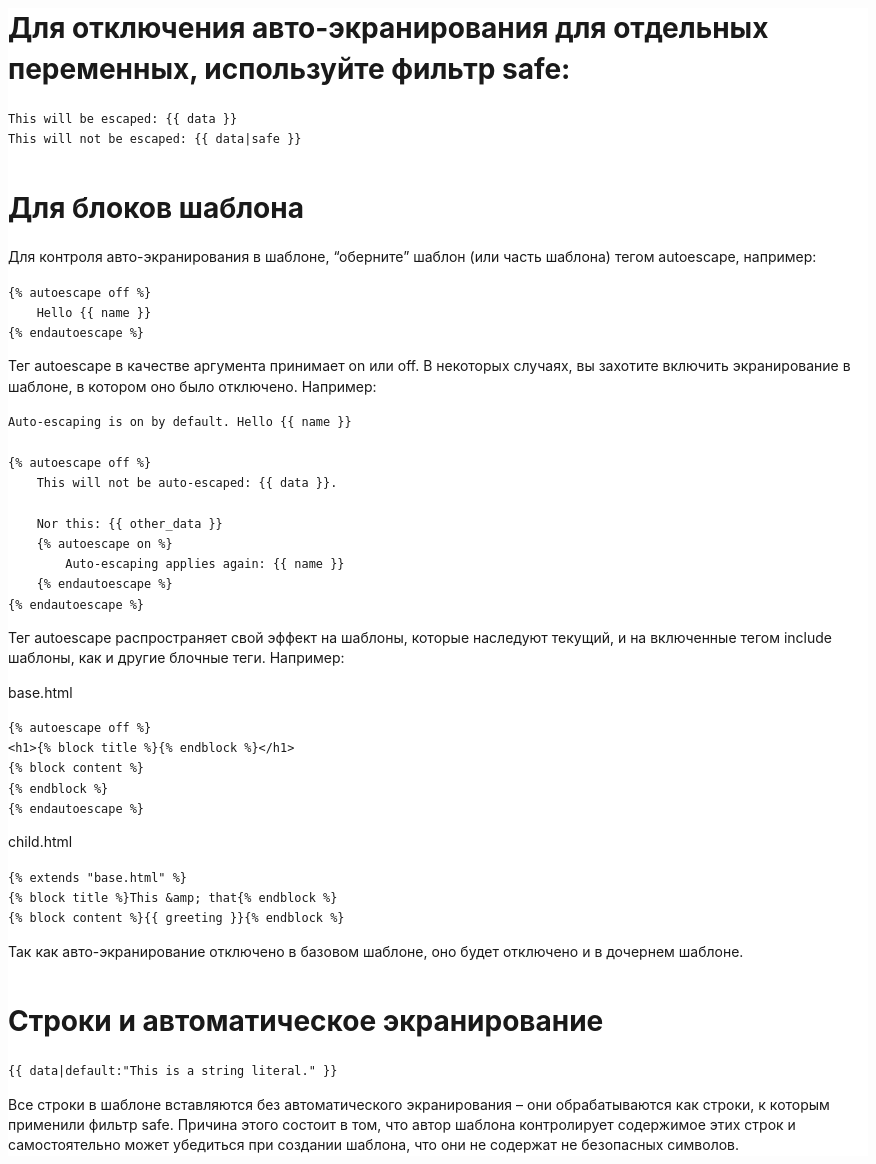 # Для отключения авто-экранирования для отдельных переменных, используйте фильтр safe:
```
This will be escaped: {{ data }}
This will not be escaped: {{ data|safe }}

```
# Для блоков шаблона
Для контроля авто-экранирования в шаблоне, “оберните” шаблон (или часть шаблона) тегом autoescape, например:
```
{% autoescape off %}
    Hello {{ name }}
{% endautoescape %}
```
Тег autoescape в качестве аргумента принимает on или off. В некоторых случаях, вы захотите включить экранирование в шаблоне, в котором оно было отключено. Например:
```
Auto-escaping is on by default. Hello {{ name }}

{% autoescape off %}
    This will not be auto-escaped: {{ data }}.

    Nor this: {{ other_data }}
    {% autoescape on %}
        Auto-escaping applies again: {{ name }}
    {% endautoescape %}
{% endautoescape %}
```
Тег autoescape распространяет свой эффект на шаблоны, которые наследуют текущий, и на включенные тегом include шаблоны, как и другие блочные теги. Например:

base.html
```
{% autoescape off %}
<h1>{% block title %}{% endblock %}</h1>
{% block content %}
{% endblock %}
{% endautoescape %}
```
child.html
```
{% extends "base.html" %}
{% block title %}This &amp; that{% endblock %}
{% block content %}{{ greeting }}{% endblock %}
```
Так как авто-экранирование отключено в базовом шаблоне, оно будет отключено и в дочернем шаблоне. 

# Строки и автоматическое экранирование
```
{{ data|default:"This is a string literal." }}

```
Все строки в шаблоне вставляются без автоматического экранирования – они обрабатываются как строки, к которым применили фильтр safe. Причина этого состоит в том, что автор шаблона контролирует содержимое этих строк и самостоятельно может убедиться при создании шаблона, что они не содержат не безопасных символов.
